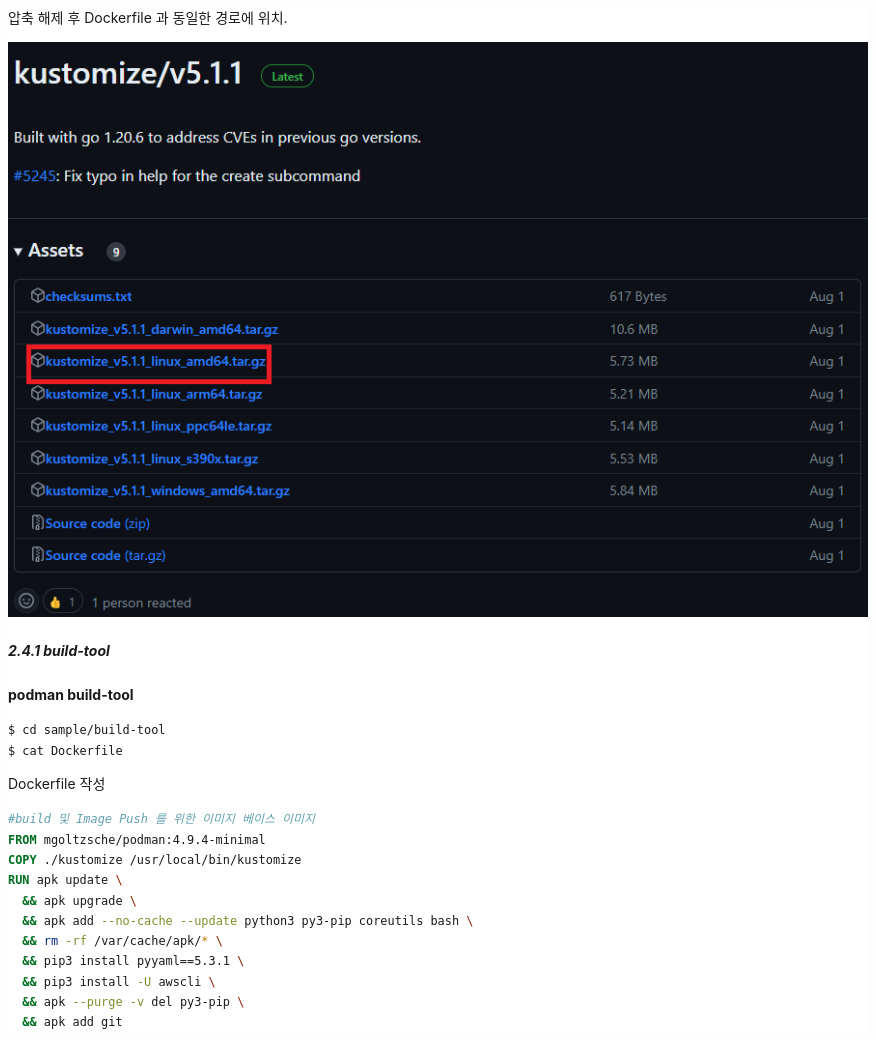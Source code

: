 압축 해제 후 Dockerfile 과 동일한 경로에 위치.

![image-20230916011301955](asset/jenkins/image-20230916011301955.png)



##### 2.4.1 build-tool

**podman build-tool**

```bash
$ cd sample/build-tool
$ cat Dockerfile
```



Dockerfile 작성

```dockerfile
#build 및 Image Push 를 위한 이미지 베이스 이미지
FROM mgoltzsche/podman:4.9.4-minimal
COPY ./kustomize /usr/local/bin/kustomize
RUN apk update \
  && apk upgrade \
  && apk add --no-cache --update python3 py3-pip coreutils bash \
  && rm -rf /var/cache/apk/* \
  && pip3 install pyyaml==5.3.1 \
  && pip3 install -U awscli \
  && apk --purge -v del py3-pip \
  && apk add git
```

